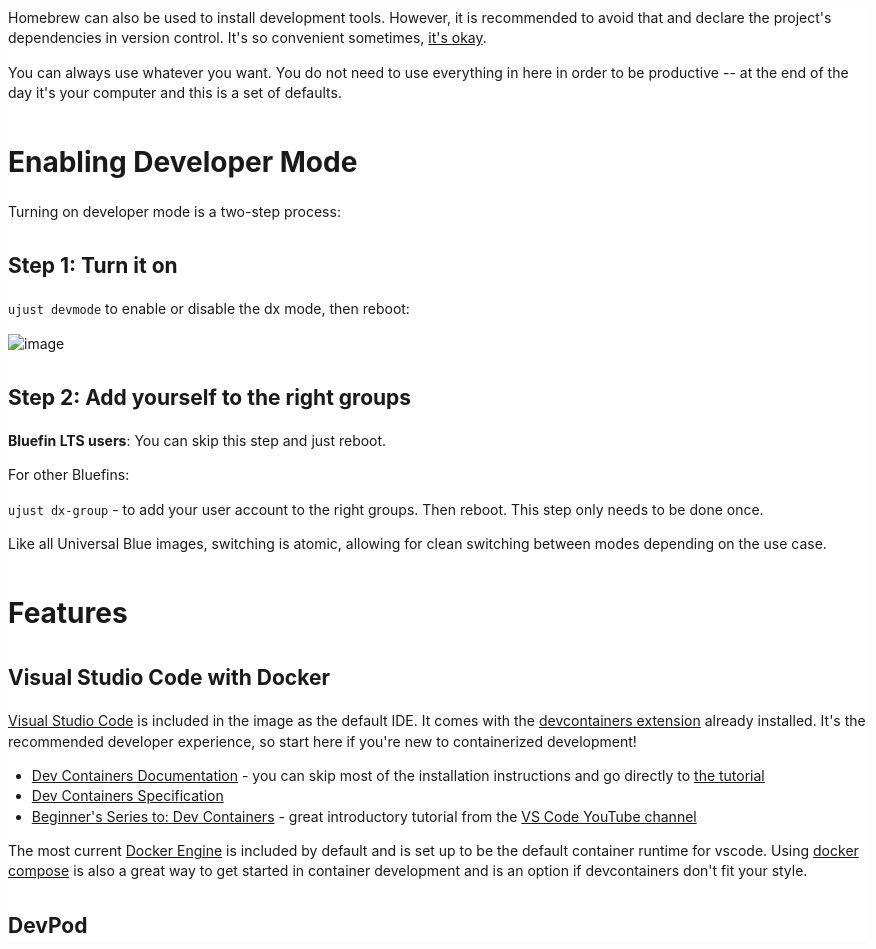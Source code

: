 Homebrew can also be used to install development tools. However, it is recommended to avoid that and declare the project's dependencies in version control. It's so convenient sometimes, [it's okay](https://www.youtube.com/shorts/lKwavoyaaFA).

You can always use whatever you want. You do not need to use everything in here in order to be productive -- at the end of the day it's your computer and this is a set of defaults.

# Enabling Developer Mode

Turning on developer mode is a two-step process:

## Step 1: Turn it on

`ujust devmode` to enable or disable the dx mode, then reboot:

![image](https://github.com/user-attachments/assets/76df5201-da02-42d0-bec9-fad259df9b0d)

## Step 2: Add yourself to the right groups

**Bluefin LTS users**: You can skip this step and just reboot.

For other Bluefins:

`ujust dx-group` - to add your user account to the right groups. Then reboot. This step only needs to be done once.

Like all Universal Blue images, switching is atomic, allowing for clean switching between modes depending on the use case.

# Features

## Visual Studio Code with Docker

[Visual Studio Code](https://code.visualstudio.com/) is included in the image as the default IDE. It comes with the [devcontainers extension](https://marketplace.visualstudio.com/items?itemName=ms-vscode-remote.remote-containers) already installed. It's the recommended developer experience, so start here if you're new to containerized development!

- [Dev Containers Documentation](https://code.visualstudio.com/docs/devcontainers/containers) - you can skip most of the installation instructions and go directly to [the tutorial](https://code.visualstudio.com/docs/devcontainers/tutorial#_install-the-extension)
- [Dev Containers Specification](https://containers.dev/)
- [Beginner's Series to: Dev Containers](https://www.youtube.com/watch?v=b1RavPr_878) - great introductory tutorial from the [VS Code YouTube channel](https://www.youtube.com/@code/videos)

The most current [Docker Engine](https://docs.docker.com/engine/) is included by default and is set up to be the default container runtime for vscode. Using [docker compose](https://danielquinn.org/blog/developing-with-docker/) is also a great way to get started in container development and is an option if devcontainers don't fit your style.

## DevPod
